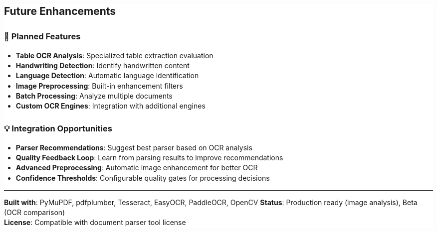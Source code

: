 ## Future Enhancements

### 🔮 **Planned Features**
- **Table OCR Analysis**: Specialized table extraction evaluation
- **Handwriting Detection**: Identify handwritten content
- **Language Detection**: Automatic language identification
- **Image Preprocessing**: Built-in enhancement filters
- **Batch Processing**: Analyze multiple documents
- **Custom OCR Engines**: Integration with additional engines

### 💡 **Integration Opportunities**
- **Parser Recommendations**: Suggest best parser based on OCR analysis
- **Quality Feedback Loop**: Learn from parsing results to improve recommendations
- **Advanced Preprocessing**: Automatic image enhancement for better OCR
- **Confidence Thresholds**: Configurable quality gates for processing decisions

---

**Built with**: PyMuPDF, pdfplumber, Tesseract, EasyOCR, PaddleOCR, OpenCV
**Status**: Production ready (image analysis), Beta (OCR comparison)  
**License**: Compatible with document parser tool license
